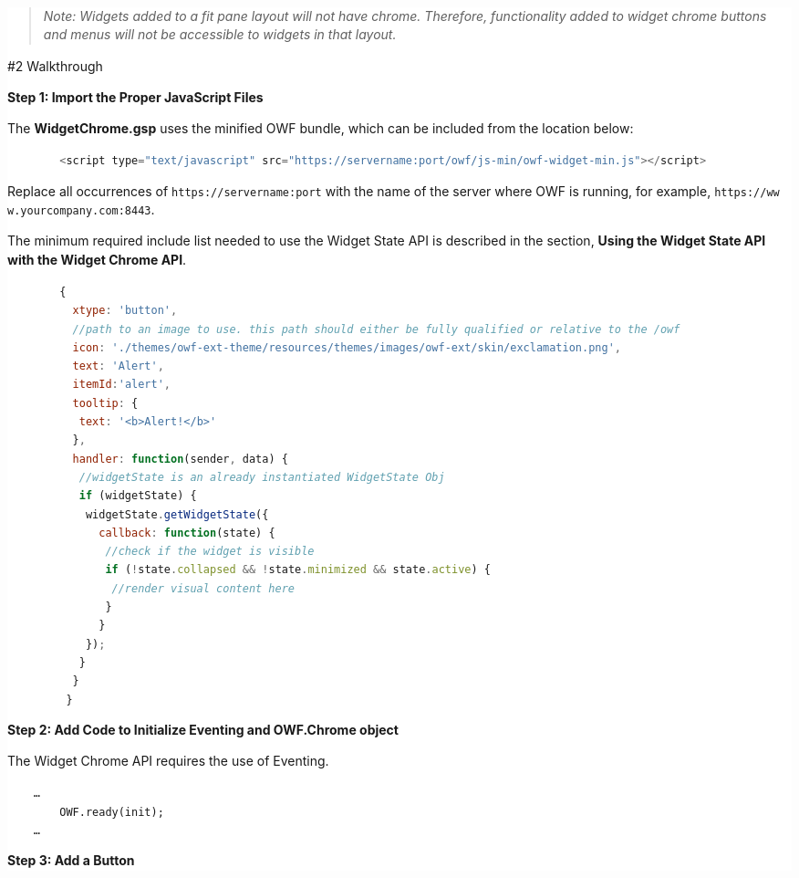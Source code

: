 > _Note: Widgets added to a fit pane layout will not have chrome. Therefore, functionality added to widget chrome buttons and menus will not be accessible to widgets in that layout._

#2   Walkthrough

**Step 1: Import the Proper JavaScript Files**

The **WidgetChrome.gsp** uses the minified OWF bundle, which can be included from the location below:

```javascript
        <script type="text/javascript" src="https://servername:port/owf/js-min/owf-widget-min.js"></script>
```

Replace all occurrences of `https://servername:port` with the name of the server where OWF is running, for example, `https://www.yourcompany.com:8443`. 

The minimum required include list needed to use the Widget State API is described in the section, **Using the Widget State API with the Widget Chrome API**. 

```javascript
        {
          xtype: 'button',
          //path to an image to use. this path should either be fully qualified or relative to the /owf 
          icon: './themes/owf-ext-theme/resources/themes/images/owf-ext/skin/exclamation.png',
          text: 'Alert',
          itemId:'alert',
          tooltip: {
           text: '<b>Alert!</b>'
          },
          handler: function(sender, data) {
           //widgetState is an already instantiated WidgetState Obj
           if (widgetState) {
            widgetState.getWidgetState({
              callback: function(state) {
               //check if the widget is visible
               if (!state.collapsed && !state.minimized && state.active) {
                //render visual content here
               }
              }
            });
           }
          }
         }
```

**Step 2: Add Code to Initialize Eventing and OWF.Chrome object** 

The Widget Chrome API requires the use of Eventing. 

        …
        	OWF.ready(init);
        …

**Step 3: Add a Button**
